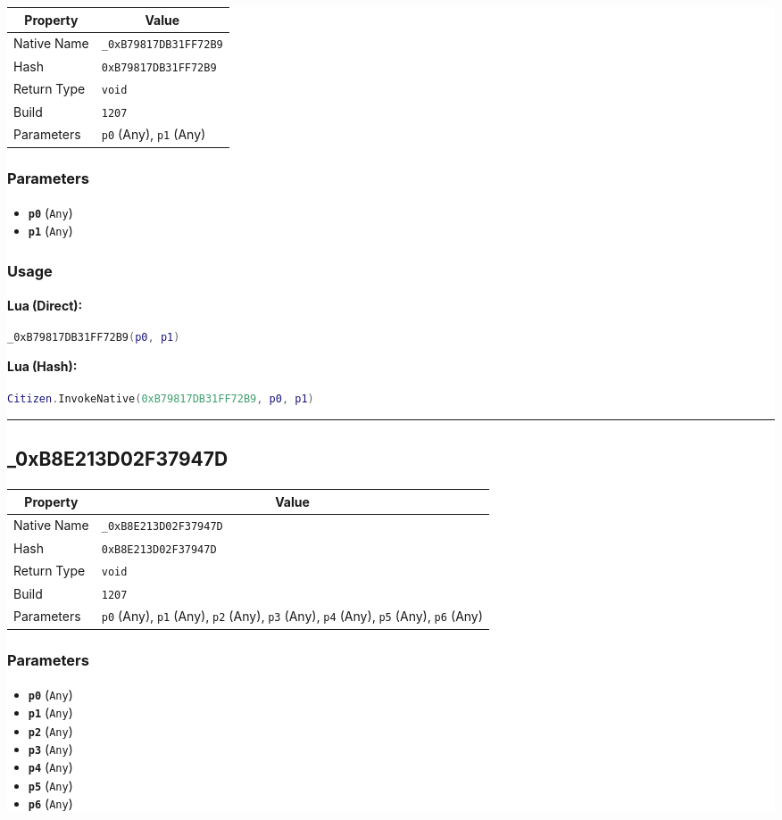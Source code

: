 | Property | Value |
|----------|-------|
| Native Name | `_0xB79817DB31FF72B9` |
| Hash | `0xB79817DB31FF72B9` |
| Return Type | `void` |
| Build | `1207` |
| Parameters | `p0` (Any), `p1` (Any) |

### Parameters

- **`p0`** (`Any`)
- **`p1`** (`Any`)

### Usage

**Lua (Direct):**
```lua
_0xB79817DB31FF72B9(p0, p1)
```

**Lua (Hash):**
```lua
Citizen.InvokeNative(0xB79817DB31FF72B9, p0, p1)
```


---

## _0xB8E213D02F37947D

| Property | Value |
|----------|-------|
| Native Name | `_0xB8E213D02F37947D` |
| Hash | `0xB8E213D02F37947D` |
| Return Type | `void` |
| Build | `1207` |
| Parameters | `p0` (Any), `p1` (Any), `p2` (Any), `p3` (Any), `p4` (Any), `p5` (Any), `p6` (Any) |

### Parameters

- **`p0`** (`Any`)
- **`p1`** (`Any`)
- **`p2`** (`Any`)
- **`p3`** (`Any`)
- **`p4`** (`Any`)
- **`p5`** (`Any`)
- **`p6`** (`Any`)
